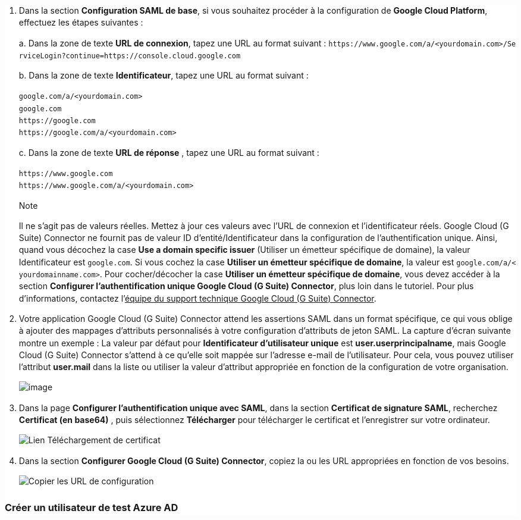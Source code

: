1. Dans la section **Configuration SAML de base**, si vous souhaitez procéder à la configuration de **Google Cloud Platform**, effectuez les étapes suivantes :

    a. Dans la zone de texte **URL de connexion**, tapez une URL au format suivant : `https://www.google.com/a/<yourdomain.com>/ServiceLogin?continue=https://console.cloud.google.com`

    b. Dans la zone de texte **Identificateur**, tapez une URL au format suivant :
    
    ```http
    google.com/a/<yourdomain.com>
    google.com
    https://google.com
    https://google.com/a/<yourdomain.com>
    ```
    
    c. Dans la zone de texte **URL de réponse** , tapez une URL au format suivant : 
    
    ```http
    https://www.google.com
    https://www.google.com/a/<yourdomain.com>
    ```

    > [!NOTE]
    > Il ne s’agit pas de valeurs réelles. Mettez à jour ces valeurs avec l’URL de connexion et l’identificateur réels. Google Cloud (G Suite) Connector ne fournit pas de valeur ID d’entité/Identificateur dans la configuration de l’authentification unique. Ainsi, quand vous décochez la case **Use a domain specific issuer** (Utiliser un émetteur spécifique de domaine), la valeur Identificateur est `google.com`. Si vous cochez la case **Utiliser un émetteur spécifique de domaine**, la valeur est `google.com/a/<yourdomainname.com>`. Pour cocher/décocher la case **Utiliser un émetteur spécifique de domaine**, vous devez accéder à la section **Configurer l’authentification unique Google Cloud (G Suite) Connector**, plus loin dans le tutoriel. Pour plus d’informations, contactez l’[équipe du support technique Google Cloud (G Suite) Connector](https://www.google.com/contact/).

1. Votre application Google Cloud (G Suite) Connector attend les assertions SAML dans un format spécifique, ce qui vous oblige à ajouter des mappages d’attributs personnalisés à votre configuration d’attributs de jeton SAML. La capture d’écran suivante montre un exemple : La valeur par défaut pour **Identificateur d’utilisateur unique** est **user.userprincipalname**, mais Google Cloud (G Suite) Connector s’attend à ce qu’elle soit mappée sur l’adresse e-mail de l’utilisateur. Pour cela, vous pouvez utiliser l’attribut **user.mail** dans la liste ou utiliser la valeur d’attribut appropriée en fonction de la configuration de votre organisation.

    ![image](common/default-attributes.png)


1. Dans la page **Configurer l’authentification unique avec SAML**, dans la section **Certificat de signature SAML**, recherchez **Certificat (en base64)** , puis sélectionnez **Télécharger** pour télécharger le certificat et l’enregistrer sur votre ordinateur.

    ![Lien Téléchargement de certificat](common/certificatebase64.png)

1. Dans la section **Configurer Google Cloud (G Suite) Connector**, copiez la ou les URL appropriées en fonction de vos besoins.

    ![Copier les URL de configuration](common/copy-configuration-urls.png)

### <a name="create-an-azure-ad-test-user"></a>Créer un utilisateur de test Azure AD


[10]: ./media/google-apps-tutorial/gapps-security.png
[11]: ./media/google-apps-tutorial/security-gapps.png
[12]: ./media/google-apps-tutorial/gapps-sso-config.png